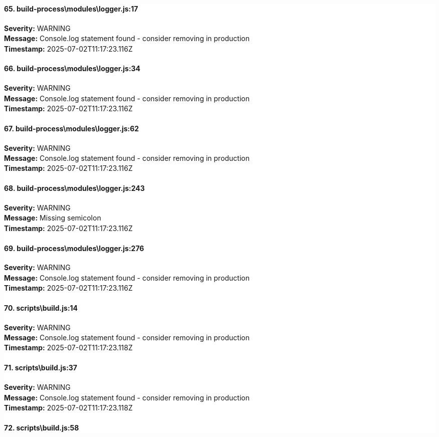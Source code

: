 #### 65. build-process\modules\logger.js:17
**Severity:** WARNING  
**Message:** Console.log statement found - consider removing in production  
**Timestamp:** 2025-07-02T11:17:23.116Z

#### 66. build-process\modules\logger.js:34
**Severity:** WARNING  
**Message:** Console.log statement found - consider removing in production  
**Timestamp:** 2025-07-02T11:17:23.116Z

#### 67. build-process\modules\logger.js:62
**Severity:** WARNING  
**Message:** Console.log statement found - consider removing in production  
**Timestamp:** 2025-07-02T11:17:23.116Z

#### 68. build-process\modules\logger.js:243
**Severity:** WARNING  
**Message:** Missing semicolon  
**Timestamp:** 2025-07-02T11:17:23.116Z

#### 69. build-process\modules\logger.js:276
**Severity:** WARNING  
**Message:** Console.log statement found - consider removing in production  
**Timestamp:** 2025-07-02T11:17:23.116Z

#### 70. scripts\build.js:14
**Severity:** WARNING  
**Message:** Console.log statement found - consider removing in production  
**Timestamp:** 2025-07-02T11:17:23.118Z

#### 71. scripts\build.js:37
**Severity:** WARNING  
**Message:** Console.log statement found - consider removing in production  
**Timestamp:** 2025-07-02T11:17:23.118Z

#### 72. scripts\build.js:58

